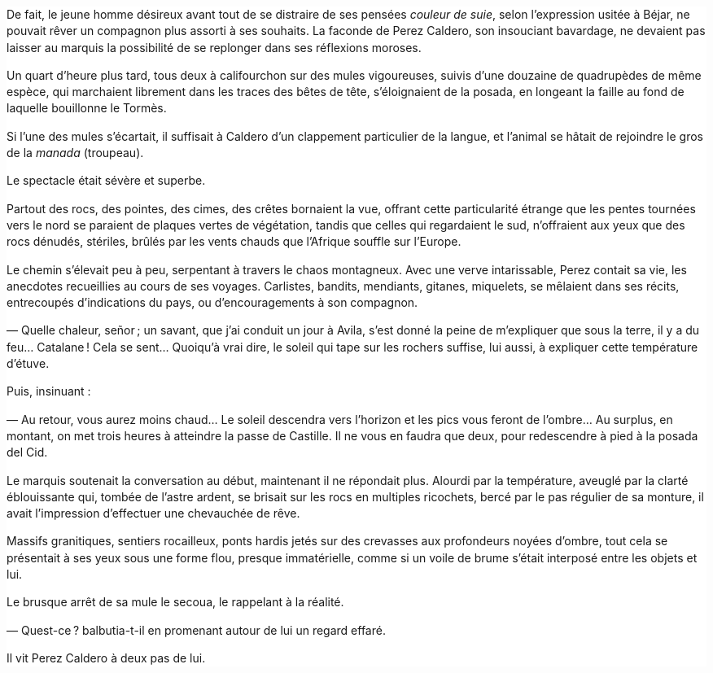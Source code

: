 De fait, le jeune homme désireux avant tout de se distraire de ses pensées
_couleur de suie_, selon l’expression usitée à Béjar, ne pouvait rêver un
compagnon plus assorti à ses souhaits. La faconde de Perez Caldero, son
insouciant bavardage, ne devaient pas laisser au marquis la possibilité de se
replonger dans ses réflexions moroses.

Un quart d’heure plus tard, tous deux à califourchon sur des mules
vigoureuses, suivis d’une douzaine de quadrupèdes de même espèce, qui
marchaient librement dans les traces des bêtes de tête, s’éloignaient de la
posada, en longeant la faille au fond de laquelle bouillonne le Tormès.

Si l’une des mules s’écartait, il suffisait à Caldero d’un clappement
particulier de la langue, et l’animal se hâtait de rejoindre le gros de la
_manada_ (troupeau).

Le spectacle était sévère et superbe.

Partout des rocs, des pointes, des cimes, des crêtes bornaient la vue,
offrant cette particularité étrange que les pentes tournées vers le nord se
paraient de plaques vertes de végétation, tandis que celles qui regardaient
le sud, n’offraient aux yeux que des rocs dénudés, stériles, brûlés par les
vents chauds que l’Afrique souffle sur l’Europe.

Le chemin s’élevait peu à peu, serpentant à travers le chaos montagneux.
Avec une verve intarissable, Perez contait sa vie, les anecdotes recueillies
au cours de ses voyages. Carlistes, bandits, mendiants, gitanes, miquelets,
se mêlaient dans ses récits, entrecoupés d’indications du pays, ou
d’encouragements à son compagnon.

— Quelle chaleur, señor ; un savant, que j’ai conduit un jour à Avila,
  s’est donné la peine de m’expliquer que sous la terre, il y a du feu…
  Catalane ! Cela se sent… Quoiqu’à vrai dire, le soleil qui tape sur les
  rochers suffise, lui aussi, à expliquer cette température d’étuve.

Puis, insinuant :

— Au retour, vous aurez moins chaud… Le soleil descendra vers l’horizon et
  les pics vous feront de l’ombre… Au surplus, en montant, on met
  trois heures à atteindre la passe de Castille. Il ne vous en faudra que deux,
  pour redescendre à pied à la posada del Cid.

Le marquis soutenait la conversation au début, maintenant il ne répondait
plus. Alourdi par la température, aveuglé par la clarté éblouissante qui,
tombée de l’astre ardent, se brisait sur les rocs en multiples ricochets,
bercé par le pas régulier de sa monture, il avait l’impression d’effectuer
une chevauchée de rêve.

Massifs granitiques, sentiers rocailleux, ponts hardis jetés sur des
crevasses aux profondeurs noyées d’ombre, tout cela se présentait à ses yeux
sous une forme flou, presque immatérielle, comme si un voile de brume
s’était interposé entre les objets et lui.

Le brusque arrêt de sa mule le secoua, le rappelant à la réalité.

— Quest-ce ? balbutia-t-il en promenant autour de lui un regard effaré.

Il vit Perez Caldero à deux pas de lui.
